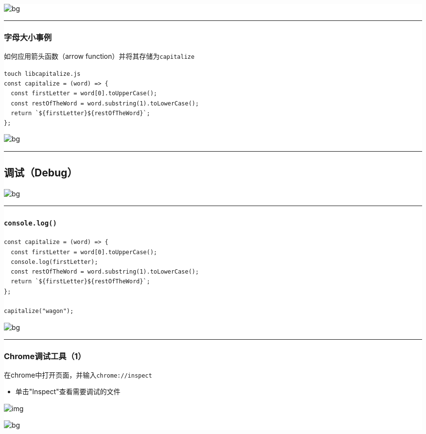 ![bg](https://raw.githubusercontent.com/dounan1/china-product/master/02-javascript/slides/background.png?token=AK2POYHILYGQILLSNHFK4O25YFWFA)

------

### 字母大小事例

如何应用箭头函数（arrow function）并将其存储为`capitalize`

```
touch libcapitalize.js
const capitalize = (word) => {
  const firstLetter = word[0].toUpperCase();
  const restOfTheWord = word.substring(1).toLowerCase();
  return `${firstLetter}${restOfTheWord}`;
};
```

![bg](https://raw.githubusercontent.com/dounan1/china-product/master/02-javascript/slides/background.png?token=AK2POYHILYGQILLSNHFK4O25YFWFA)

------

## 调试（Debug）

![bg](https://raw.githubusercontent.com/dounan1/china-product/master/02-javascript/slides/background.png?token=AK2POYHILYGQILLSNHFK4O25YFWFA)

------

### `console.log()`

```
const capitalize = (word) => {
  const firstLetter = word[0].toUpperCase();
  console.log(firstLetter);
  const restOfTheWord = word.substring(1).toLowerCase();
  return `${firstLetter}${restOfTheWord}`;
};

capitalize("wagon");
```
![bg](https://raw.githubusercontent.com/dounan1/china-product/master/02-javascript/slides/background.png?token=AK2POYHILYGQILLSNHFK4O25YFWFA)

------

### Chrome调试工具（1）

在chrome中打开页面，并输入`chrome://inspect`


- 单击"Inspect"查看需要调试的文件

![img](https://raw.githubusercontent.com/dounan1/china-product/master/02-javascript/slides/basic-js/chrome-inspect-d6880823534458f14153fd088a24f365f321eebf0a0466792a29d3595b8f2860.png?token=AK2POYCORML7AGDIZCAQNN25YAGMW)

![bg](https://raw.githubusercontent.com/dounan1/china-product/master/02-javascript/slides/background.png?token=AK2POYHILYGQILLSNHFK4O25YFWFA)
